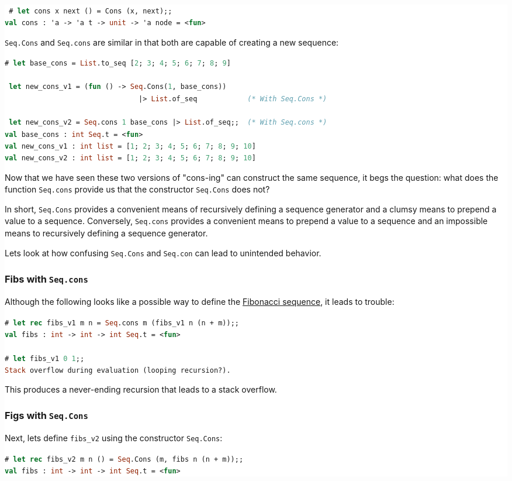 ``` ocaml
 # let cons x next () = Cons (x, next);;
val cons : 'a -> 'a t -> unit -> 'a node = <fun>
```

`Seq.Cons` and `Seq.cons` are similar in that both are capable of creating a new
sequence:

 ``` ocaml
# let base_cons = List.to_seq [2; 3; 4; 5; 6; 7; 8; 9]

  let new_cons_v1 = (fun () -> Seq.Cons(1, base_cons))
                                 |> List.of_seq            (* With Seq.Cons *)

  let new_cons_v2 = Seq.cons 1 base_cons |> List.of_seq;;  (* With Seq.cons *)
val base_cons : int Seq.t = <fun>
val new_cons_v1 : int list = [1; 2; 3; 4; 5; 6; 7; 8; 9; 10]
val new_cons_v2 : int list = [1; 2; 3; 4; 5; 6; 7; 8; 9; 10]
```

Now that we have seen these two versions of "cons-ing" can construct the same
sequence, it begs the question: what does the function `Seq.cons` provide us
that the constructor `Seq.Cons` does not?

In short, `Seq.Cons` provides a convenient means of recursively defining a
sequence generator and a clumsy means to prepend a value to a sequence.
Conversely, `Seq.cons` provides a convenient means to prepend a value to a
sequence and an impossible means to recursively defining a sequence generator.

Lets look at how confusing `Seq.Cons` and `Seq.con` can lead to unintended
behavior.

### Fibs with `Seq.cons`

Although the following looks like a possible way to define the [Fibonacci
sequence](https://en.wikipedia.org/wiki/Fibonacci_number), it leads to trouble:

```ocaml
# let rec fibs_v1 m n = Seq.cons m (fibs_v1 n (n + m));;
val fibs : int -> int -> int Seq.t = <fun>

# let fibs_v1 0 1;;
Stack overflow during evaluation (looping recursion?).
```



This produces a never-ending recursion that leads to a stack overflow.

### Figs with `Seq.Cons`

Next, lets define `fibs_v2` using the constructor `Seq.Cons`:

```ocaml
# let rec fibs_v2 m n () = Seq.Cons (m, fibs n (n + m));;
val fibs : int -> int -> int Seq.t = <fun>
```
